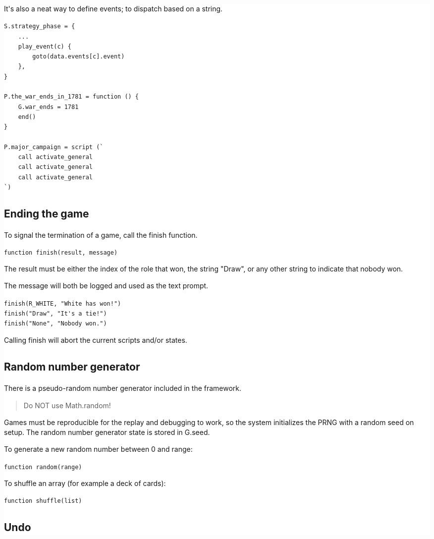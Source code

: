 It's also a neat way to define events; to dispatch based on a string.

	S.strategy_phase = {
		...
		play_event(c) {
			goto(data.events[c].event)
		},
	}

	P.the_war_ends_in_1781 = function () {
		G.war_ends = 1781
		end()
	}

	P.major_campaign = script (`
		call activate_general
		call activate_general
		call activate_general
	`)


## Ending the game

To signal the termination of a game, call the finish function.

	function finish(result, message)

The result must be either the index of the role that won, the string "Draw", 
or any other string to indicate that nobody won.

The message will both be logged and used as the text prompt.

	finish(R_WHITE, "White has won!")
	finish("Draw", "It's a tie!")
	finish("None", "Nobody won.")

Calling finish will abort the current scripts and/or states.

## Random number generator

There is a pseudo-random number generator included in the framework.

> Do NOT use Math.random!

Games must be reproducible for the replay and debugging to work, so
the system initializes the PRNG with a random seed on setup. The random
number generator state is stored in G.seed.

To generate a new random number between 0 and range:

	function random(range)

To shuffle an array (for example a deck of cards):

	function shuffle(list)

## Undo
